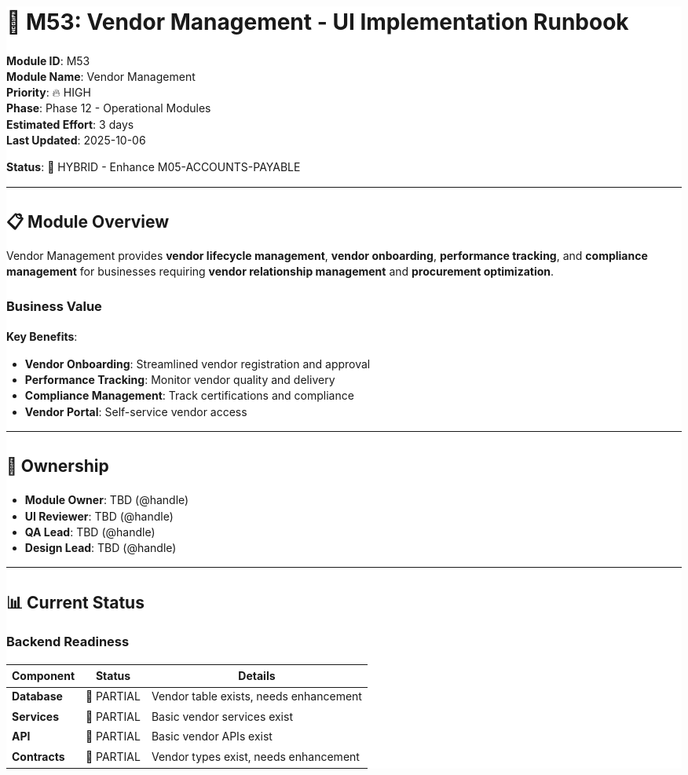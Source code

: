 # 🎯 M53: Vendor Management - UI Implementation Runbook

**Module ID**: M53  
**Module Name**: Vendor Management  
**Priority**: 🔥 HIGH  
**Phase**: Phase 12 - Operational Modules  
**Estimated Effort**: 3 days  
**Last Updated**: 2025-10-06

**Status**: 🔄 HYBRID - Enhance M05-ACCOUNTS-PAYABLE

---

## 📋 Module Overview

Vendor Management provides **vendor lifecycle management**, **vendor onboarding**, **performance tracking**, and **compliance management** for businesses requiring **vendor relationship management** and **procurement optimization**.

### Business Value

**Key Benefits**:

- **Vendor Onboarding**: Streamlined vendor registration and approval
- **Performance Tracking**: Monitor vendor quality and delivery
- **Compliance Management**: Track certifications and compliance
- **Vendor Portal**: Self-service vendor access

---

## 👥 Ownership

- **Module Owner**: TBD (@handle)
- **UI Reviewer**: TBD (@handle)
- **QA Lead**: TBD (@handle)
- **Design Lead**: TBD (@handle)

---

## 📊 Current Status

### Backend Readiness

| Component     | Status     | Details                                |
| ------------- | ---------- | -------------------------------------- |
| **Database**  | 🔄 PARTIAL | Vendor table exists, needs enhancement |
| **Services**  | 🔄 PARTIAL | Basic vendor services exist            |
| **API**       | 🔄 PARTIAL | Basic vendor APIs exist                |
| **Contracts** | 🔄 PARTIAL | Vendor types exist, needs enhancement  |
